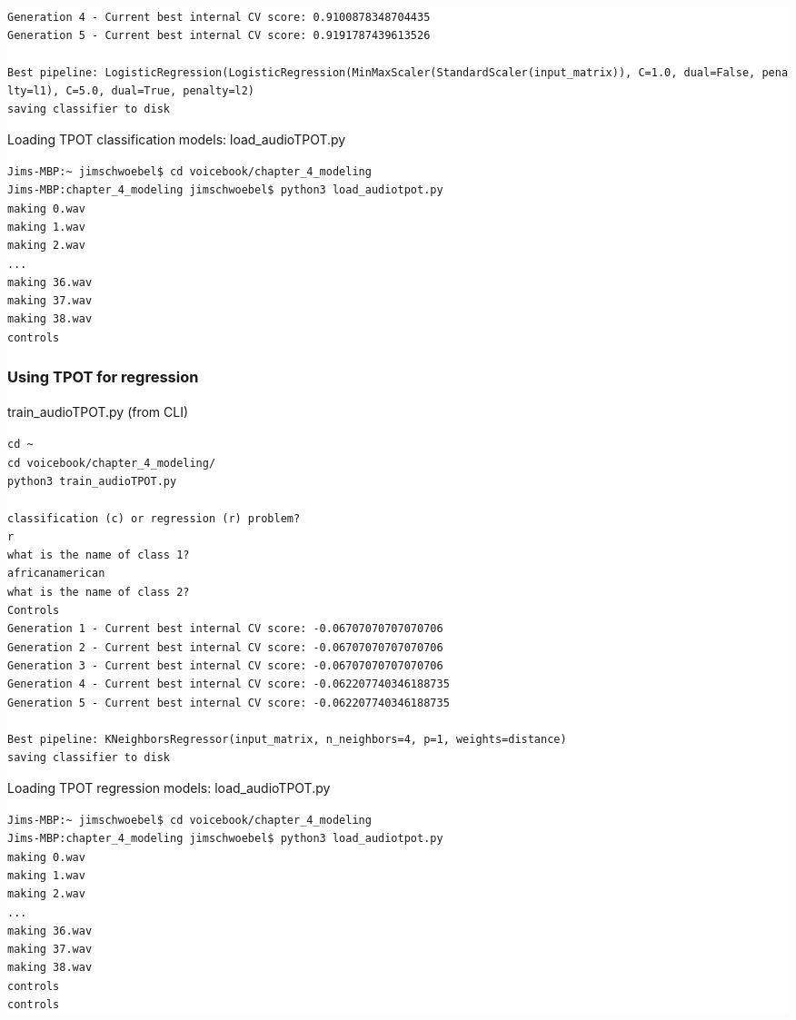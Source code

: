 ```
Generation 4 - Current best internal CV score: 0.9100878348704435               
Generation 5 - Current best internal CV score: 0.9191787439613526               
                                                                                
Best pipeline: LogisticRegression(LogisticRegression(MinMaxScaler(StandardScaler(input_matrix)), C=1.0, dual=False, penalty=l1), C=5.0, dual=True, penalty=l2)
saving classifier to disk
```
Loading TPOT classification models: load_audioTPOT.py
```
Jims-MBP:~ jimschwoebel$ cd voicebook/chapter_4_modeling
Jims-MBP:chapter_4_modeling jimschwoebel$ python3 load_audiotpot.py
making 0.wav
making 1.wav
making 2.wav
...
making 36.wav
making 37.wav
making 38.wav
controls
```
### Using TPOT for regression
train_audioTPOT.py (from CLI)
```
cd ~
cd voicebook/chapter_4_modeling/
python3 train_audioTPOT.py

classification (c) or regression (r) problem?
r
what is the name of class 1? 
africanamerican
what is the name of class 2? 
Controls
Generation 1 - Current best internal CV score: -0.06707070707070706             
Generation 2 - Current best internal CV score: -0.06707070707070706             
Generation 3 - Current best internal CV score: -0.06707070707070706             
Generation 4 - Current best internal CV score: -0.062207740346188735            
Generation 5 - Current best internal CV score: -0.062207740346188735            
                                                                                
Best pipeline: KNeighborsRegressor(input_matrix, n_neighbors=4, p=1, weights=distance)
saving classifier to disk
```
Loading TPOT regression models: load_audioTPOT.py
```
Jims-MBP:~ jimschwoebel$ cd voicebook/chapter_4_modeling
Jims-MBP:chapter_4_modeling jimschwoebel$ python3 load_audiotpot.py
making 0.wav
making 1.wav
making 2.wav
...
making 36.wav
making 37.wav
making 38.wav
controls
controls
```
